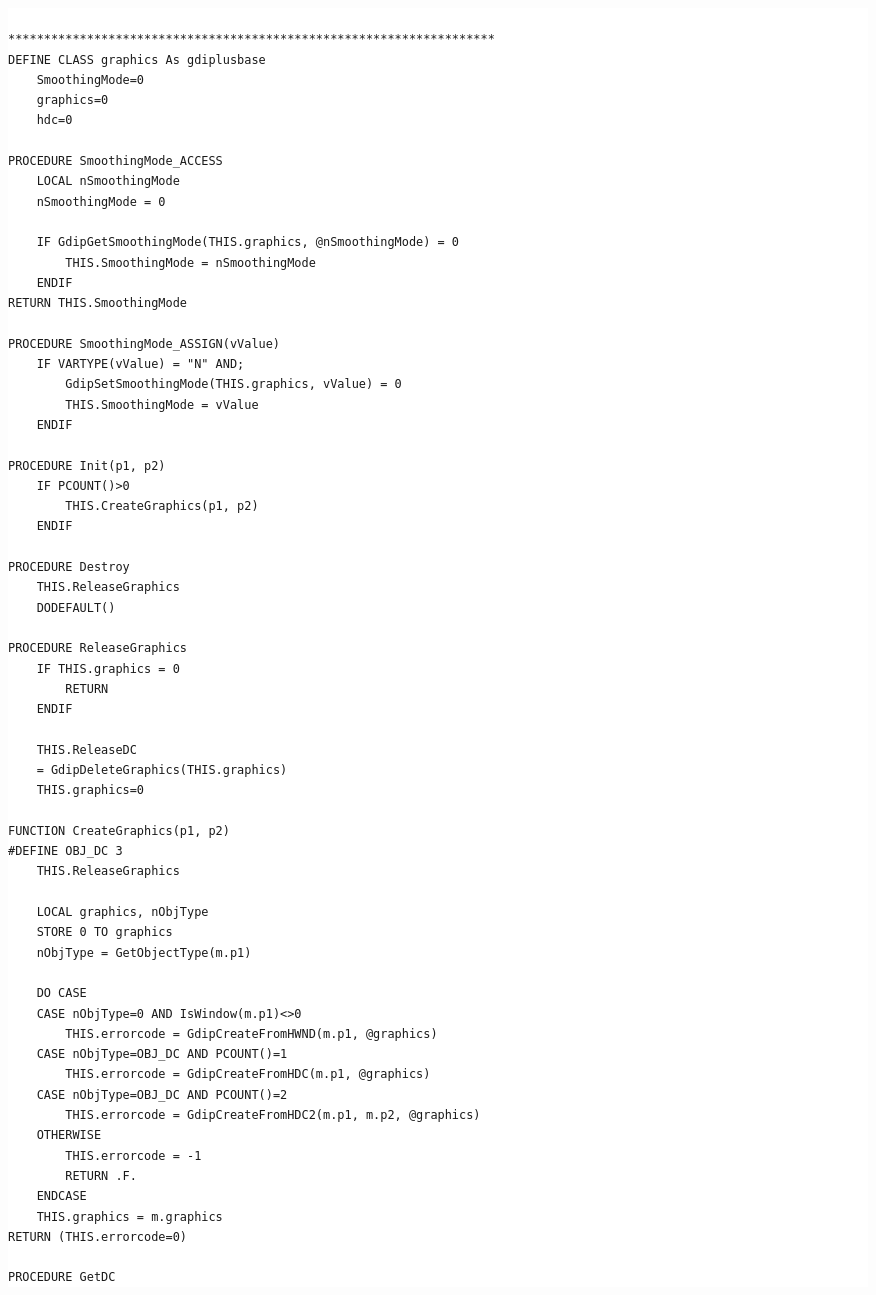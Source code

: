 ```foxpro  

********************************************************************
DEFINE CLASS graphics As gdiplusbase
	SmoothingMode=0
	graphics=0
	hdc=0

PROCEDURE SmoothingMode_ACCESS
	LOCAL nSmoothingMode
	nSmoothingMode = 0
	
	IF GdipGetSmoothingMode(THIS.graphics, @nSmoothingMode) = 0
		THIS.SmoothingMode = nSmoothingMode
	ENDIF
RETURN THIS.SmoothingMode

PROCEDURE SmoothingMode_ASSIGN(vValue)
	IF VARTYPE(vValue) = "N" AND;
		GdipSetSmoothingMode(THIS.graphics, vValue) = 0
		THIS.SmoothingMode = vValue
	ENDIF

PROCEDURE Init(p1, p2)
	IF PCOUNT()>0
		THIS.CreateGraphics(p1, p2)
	ENDIF

PROCEDURE Destroy
	THIS.ReleaseGraphics
	DODEFAULT()

PROCEDURE ReleaseGraphics
	IF THIS.graphics = 0
		RETURN
	ENDIF

	THIS.ReleaseDC
	= GdipDeleteGraphics(THIS.graphics)
	THIS.graphics=0

FUNCTION CreateGraphics(p1, p2)
#DEFINE OBJ_DC 3
	THIS.ReleaseGraphics

	LOCAL graphics, nObjType
	STORE 0 TO graphics
	nObjType = GetObjectType(m.p1)

	DO CASE
	CASE nObjType=0 AND IsWindow(m.p1)<>0
		THIS.errorcode = GdipCreateFromHWND(m.p1, @graphics)
	CASE nObjType=OBJ_DC AND PCOUNT()=1
		THIS.errorcode = GdipCreateFromHDC(m.p1, @graphics)
	CASE nObjType=OBJ_DC AND PCOUNT()=2
		THIS.errorcode = GdipCreateFromHDC2(m.p1, m.p2, @graphics)
	OTHERWISE
		THIS.errorcode = -1
		RETURN .F.
	ENDCASE
	THIS.graphics = m.graphics
RETURN (THIS.errorcode=0)

PROCEDURE GetDC
```